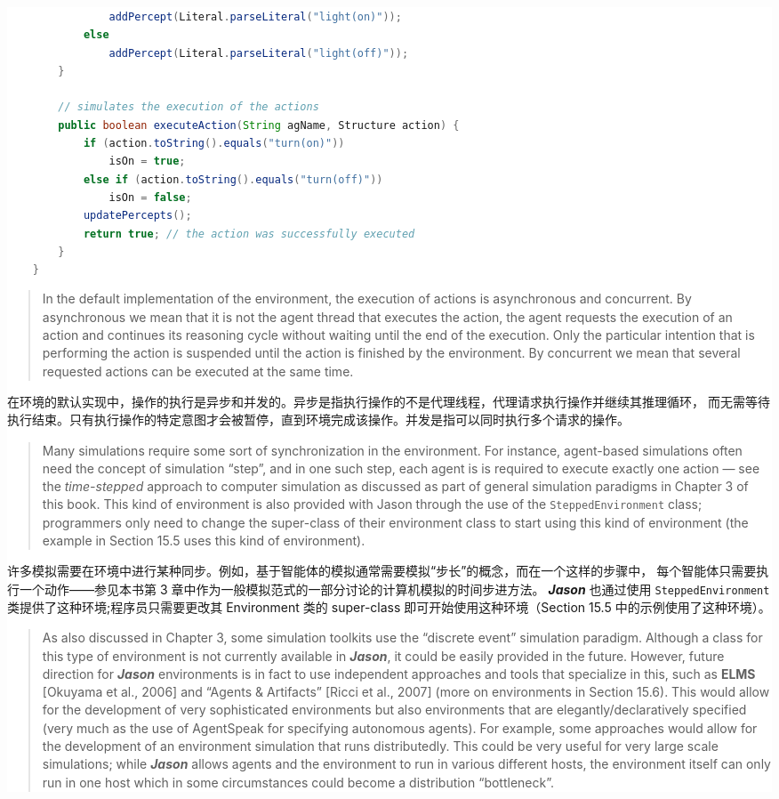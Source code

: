 ```Java
                addPercept(Literal.parseLiteral("light(on)"));
            else
                addPercept(Literal.parseLiteral("light(off)"));
        }
        
        // simulates the execution of the actions
        public boolean executeAction(String agName, Structure action) {
            if (action.toString().equals("turn(on)"))
                isOn = true;
            else if (action.toString().equals("turn(off)"))
                isOn = false;
            updatePercepts();
            return true; // the action was successfully executed
        } 
    }
```
> In the default implementation of the environment, the execution of actions is 
asynchronous and concurrent. By asynchronous we mean that it is not the agent thread that
executes the action, the agent requests the execution of an action and continues its
reasoning cycle without waiting until the end of the execution. Only the particular intention that
is performing the action is suspended until the action is finished by the environment. By
concurrent we mean that several requested actions can be executed at the same time.

在环境的默认实现中，操作的执行是异步和并发的。异步是指执行操作的不是代理线程，代理请求执行操作并继续其推理循环，
而无需等待执行结束。只有执行操作的特定意图才会被暂停，直到环境完成该操作。并发是指可以同时执行多个请求的操作。

> Many simulations require some sort of synchronization in the environment. For instance,
agent-based simulations often need the concept of simulation “step”, and in one such step,
each agent is is required to execute exactly one action — see the *time-stepped* approach
to computer simulation as discussed as part of general simulation paradigms in Chapter 3
of this book. This kind of environment is also provided with Jason through the use of
the `SteppedEnvironment` class; programmers only need to change the super-class of their
environment class to start using this kind of environment (the example in Section 15.5 uses
this kind of environment).

许多模拟需要在环境中进行某种同步。例如，基于智能体的模拟通常需要模拟“步长”的概念，而在一个这样的步骤中，
每个智能体只需要执行一个动作——参见本书第 3 章中作为一般模拟范式的一部分讨论的计算机模拟的时间步进方法。
***Jason*** 也通过使用 `SteppedEnvironment` 类提供了这种环境;程序员只需要更改其 Environment 类的 super-class 
即可开始使用这种环境（Section 15.5 中的示例使用了这种环境）。

> As also discussed in Chapter 3, some simulation toolkits use the “discrete event”
simulation paradigm. Although a class for this type of environment is not currently available
in ***Jason***, it could be easily provided in the future. However, future direction for ***Jason***
environments is in fact to use independent approaches and tools that specialize in this, such
as **ELMS** [Okuyama et al., 2006] and “Agents & Artifacts” [Ricci et al., 2007] (more on
environments in Section 15.6). This would allow for the development of very sophisticated
environments but also environments that are elegantly/declaratively specified (very much
as the use of AgentSpeak for specifying autonomous agents). For example, some approaches
would allow for the development of an environment simulation that runs distributedly. This
could be very useful for very large scale simulations; while ***Jason*** allows agents and the
environment to run in various different hosts, the environment itself can only run in one
host which in some circumstances could become a distribution “bottleneck”.
